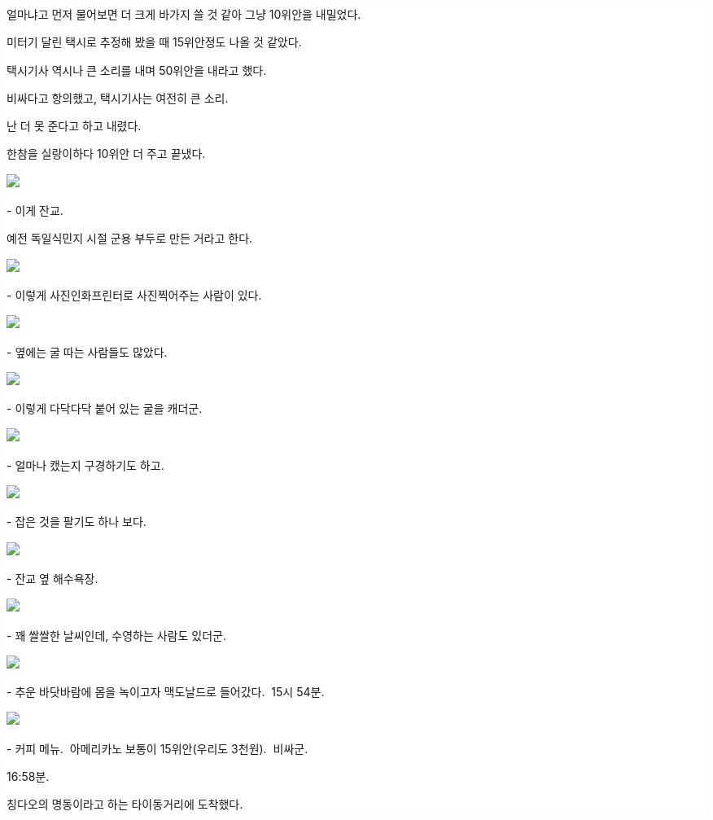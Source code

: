 얼마냐고 먼저 물어보면 더 크게 바가지 쓸 것 같아 그냥 10위안을 내밀었다.

미터기 달린 택시로 추정해 봤을 때 15위안정도 나올 것 같았다.

택시기사 역시나 큰 소리를 내며 50위안을 내라고 했다.

비싸다고 항의했고, 택시기사는 여전히 큰 소리.

난 더 못 준다고 하고 내렸다.

한참을 실랑이하다 10위안 더 주고 끝냈다.

![](../pds/201211/05/80/a0109780_50979a6a9334a.jpg)

\- 이게 잔교.

예전 독일식민지 시절 군용 부두로 만든 거라고 한다.

![](../pds/201211/05/80/a0109780_50979a6b899f4.jpg)

\- 이렇게 사진인화프린터로 사진찍어주는 사람이 있다.

![](../pds/201211/05/80/a0109780_50979a6bd23a2.jpg)

\- 옆에는 굴 따는 사람들도 많았다.

![](../pds/201211/05/80/a0109780_50979a6c6906d.jpg)

\- 이렇게 다닥다닥 붙어 있는 굴을 캐더군.

![](../pds/201211/05/80/a0109780_50979a6d06691.jpg)

\- 얼마나 캤는지 구경하기도 하고.

![](../pds/201211/05/80/a0109780_50979a6de74fb.jpg)

\- 잡은 것을 팔기도 하나 보다.

![](../pds/201211/05/80/a0109780_50979ae638212.jpg)

\- 잔교 옆 해수욕장.

![](../pds/201211/05/80/a0109780_50979ae6a6aef.jpg)

\- 꽤 쌀쌀한 날씨인데, 수영하는 사람도 있더군.

![](../pds/201211/05/80/a0109780_50979ae7066df.jpg)

\- 추운 바닷바람에 몸을 녹이고자 맥도날드로 들어갔다.  15시 54분.

![](../pds/201211/05/80/a0109780_50979ae7daf64.jpg)

\- 커피 메뉴.  아메리카노 보통이 15위안(우리도 3천원).  비싸군.

16:58분.

칭다오의 명동이라고 하는 타이동거리에 도착했다.
